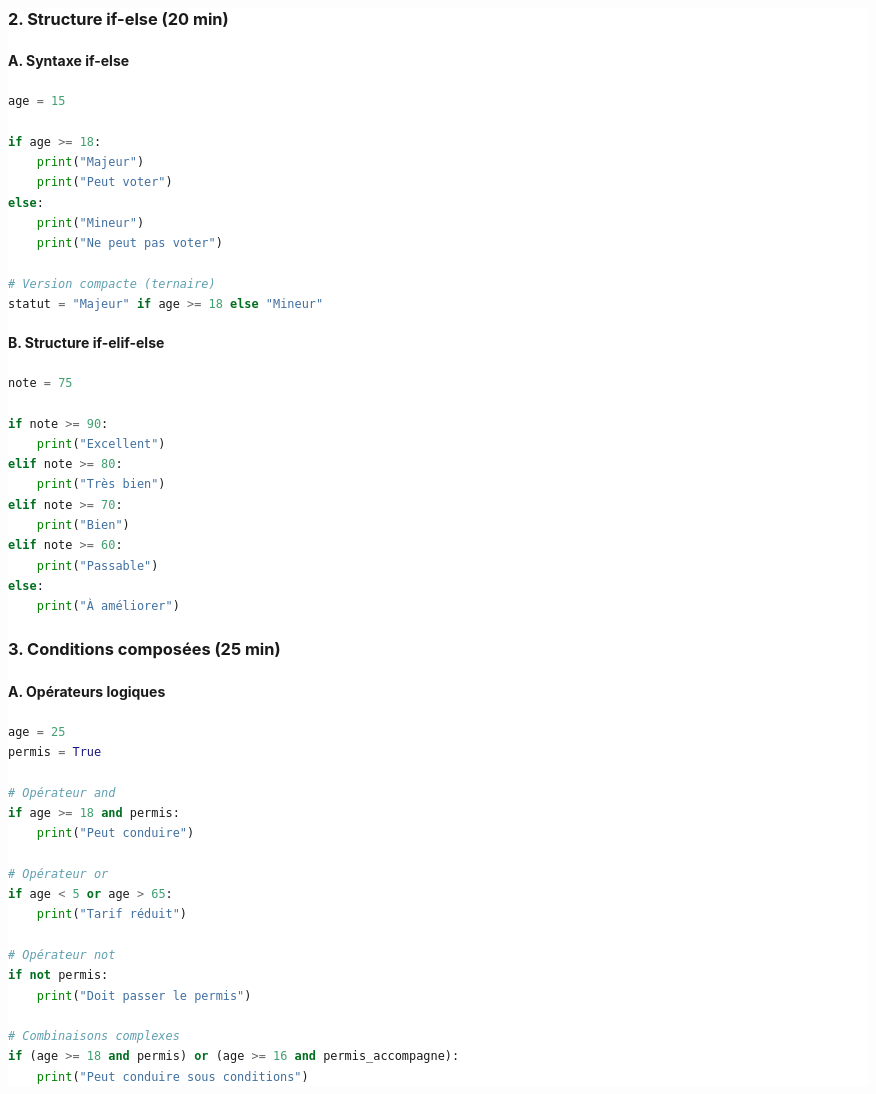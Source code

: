### 2. Structure if-else (20 min)

#### A. Syntaxe if-else
```python
age = 15

if age >= 18:
    print("Majeur")
    print("Peut voter")
else:
    print("Mineur")
    print("Ne peut pas voter")

# Version compacte (ternaire)
statut = "Majeur" if age >= 18 else "Mineur"
```

#### B. Structure if-elif-else
```python
note = 75

if note >= 90:
    print("Excellent")
elif note >= 80:
    print("Très bien")
elif note >= 70:
    print("Bien")
elif note >= 60:
    print("Passable")
else:
    print("À améliorer")
```

### 3. Conditions composées (25 min)

#### A. Opérateurs logiques
```python
age = 25
permis = True

# Opérateur and
if age >= 18 and permis:
    print("Peut conduire")

# Opérateur or
if age < 5 or age > 65:
    print("Tarif réduit")

# Opérateur not
if not permis:
    print("Doit passer le permis")

# Combinaisons complexes
if (age >= 18 and permis) or (age >= 16 and permis_accompagne):
    print("Peut conduire sous conditions")
```
